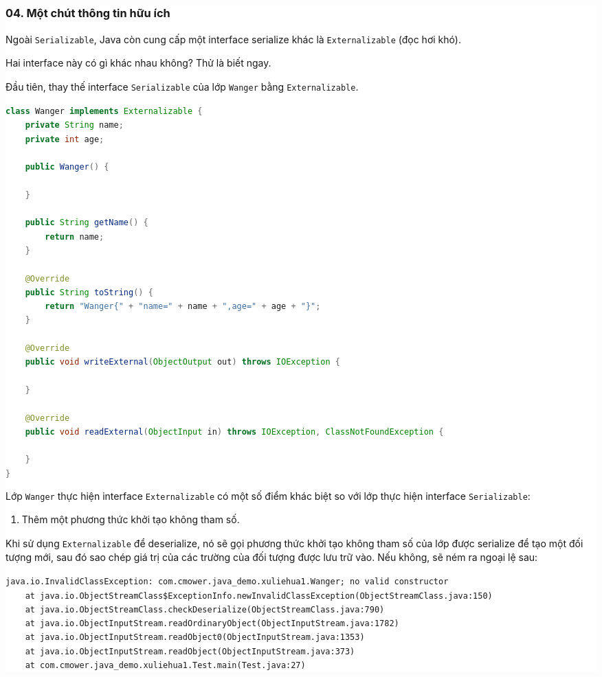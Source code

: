 ### 04. Một chút thông tin hữu ích

Ngoài `Serializable`, Java còn cung cấp một interface serialize khác là `Externalizable` (đọc hơi khó).

Hai interface này có gì khác nhau không? Thử là biết ngay.

Đầu tiên, thay thế interface `Serializable` của lớp `Wanger` bằng `Externalizable`.

```java
class Wanger implements Externalizable {
    private String name;
    private int age;

    public Wanger() {

    }

    public String getName() {
        return name;
    }

    @Override
    public String toString() {
        return "Wanger{" + "name=" + name + ",age=" + age + "}";
    }

    @Override
    public void writeExternal(ObjectOutput out) throws IOException {

    }

    @Override
    public void readExternal(ObjectInput in) throws IOException, ClassNotFoundException {

    }
}
```

Lớp `Wanger` thực hiện interface `Externalizable` có một số điểm khác biệt so với lớp thực hiện interface `Serializable`:

1) Thêm một phương thức khởi tạo không tham số.

Khi sử dụng `Externalizable` để deserialize, nó sẽ gọi phương thức khởi tạo không tham số của lớp được serialize để tạo một đối tượng mới, sau đó sao chép giá trị của các trường của đối tượng được lưu trữ vào. Nếu không, sẽ ném ra ngoại lệ sau:

```
java.io.InvalidClassException: com.cmower.java_demo.xuliehua1.Wanger; no valid constructor
    at java.io.ObjectStreamClass$ExceptionInfo.newInvalidClassException(ObjectStreamClass.java:150)
    at java.io.ObjectStreamClass.checkDeserialize(ObjectStreamClass.java:790)
    at java.io.ObjectInputStream.readOrdinaryObject(ObjectInputStream.java:1782)
    at java.io.ObjectInputStream.readObject0(ObjectInputStream.java:1353)
    at java.io.ObjectInputStream.readObject(ObjectInputStream.java:373)
    at com.cmower.java_demo.xuliehua1.Test.main(Test.java:27)
```
